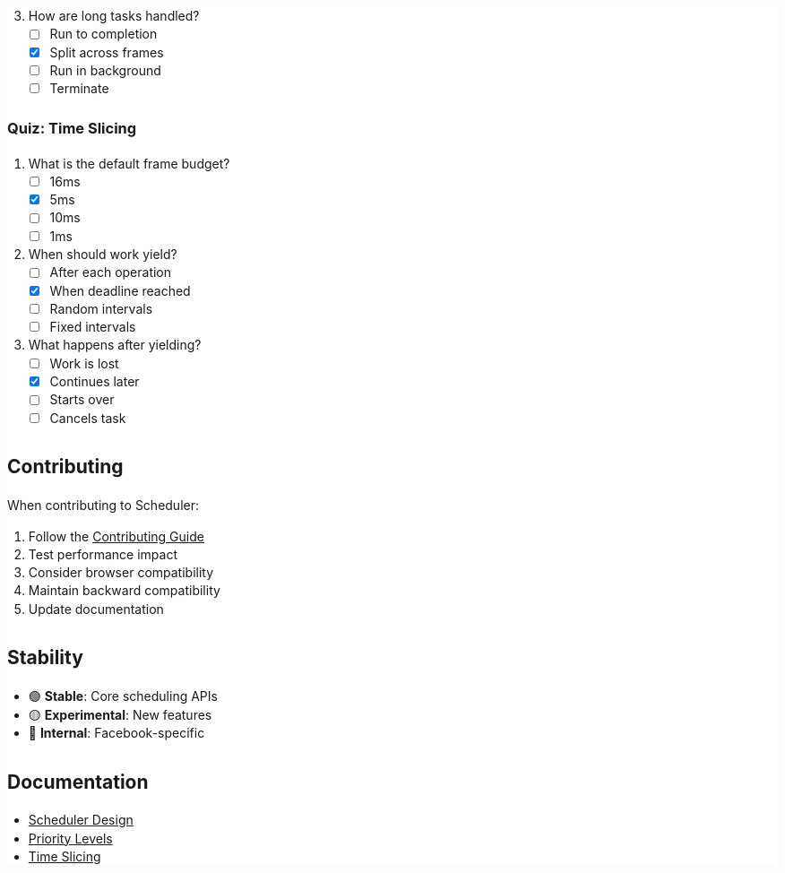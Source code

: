 3. How are long tasks handled?
   - [ ] Run to completion
   - [x] Split across frames
   - [ ] Run in background
   - [ ] Terminate

### Quiz: Time Slicing

1. What is the default frame budget?
   - [ ] 16ms
   - [x] 5ms
   - [ ] 10ms
   - [ ] 1ms

2. When should work yield?
   - [ ] After each operation
   - [x] When deadline reached
   - [ ] Random intervals
   - [ ] Fixed intervals

3. What happens after yielding?
   - [ ] Work is lost
   - [x] Continues later
   - [ ] Starts over
   - [ ] Cancels task

## Contributing

When contributing to Scheduler:

1. Follow the [Contributing Guide](../CONTRIBUTING.md)
2. Test performance impact
3. Consider browser compatibility
4. Maintain backward compatibility
5. Update documentation

## Stability

- 🟢 **Stable**: Core scheduling APIs
- 🟡 **Experimental**: New features
- 🔴 **Internal**: Facebook-specific

## Documentation

- [Scheduler Design](https://react.dev/scheduler)
- [Priority Levels](https://react.dev/scheduler/priorities)
- [Time Slicing](https://react.dev/scheduler/time-slicing)

